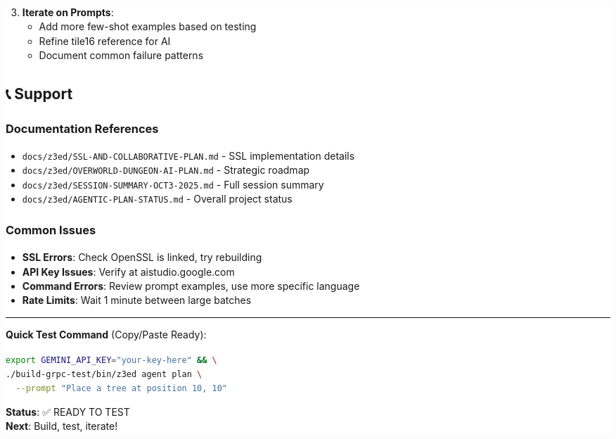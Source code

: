 3. **Iterate on Prompts**:
   - Add more few-shot examples based on testing
   - Refine tile16 reference for AI
   - Document common failure patterns

## 📞 Support

### Documentation References
- `docs/z3ed/SSL-AND-COLLABORATIVE-PLAN.md` - SSL implementation details
- `docs/z3ed/OVERWORLD-DUNGEON-AI-PLAN.md` - Strategic roadmap
- `docs/z3ed/SESSION-SUMMARY-OCT3-2025.md` - Full session summary
- `docs/z3ed/AGENTIC-PLAN-STATUS.md` - Overall project status

### Common Issues
- **SSL Errors**: Check OpenSSL is linked, try rebuilding
- **API Key Issues**: Verify at aistudio.google.com
- **Command Errors**: Review prompt examples, use more specific language
- **Rate Limits**: Wait 1 minute between large batches

---

**Quick Test Command** (Copy/Paste Ready):
```bash
export GEMINI_API_KEY="your-key-here" && \
./build-grpc-test/bin/z3ed agent plan \
  --prompt "Place a tree at position 10, 10"
```

**Status**: ✅ READY TO TEST  
**Next**: Build, test, iterate!

